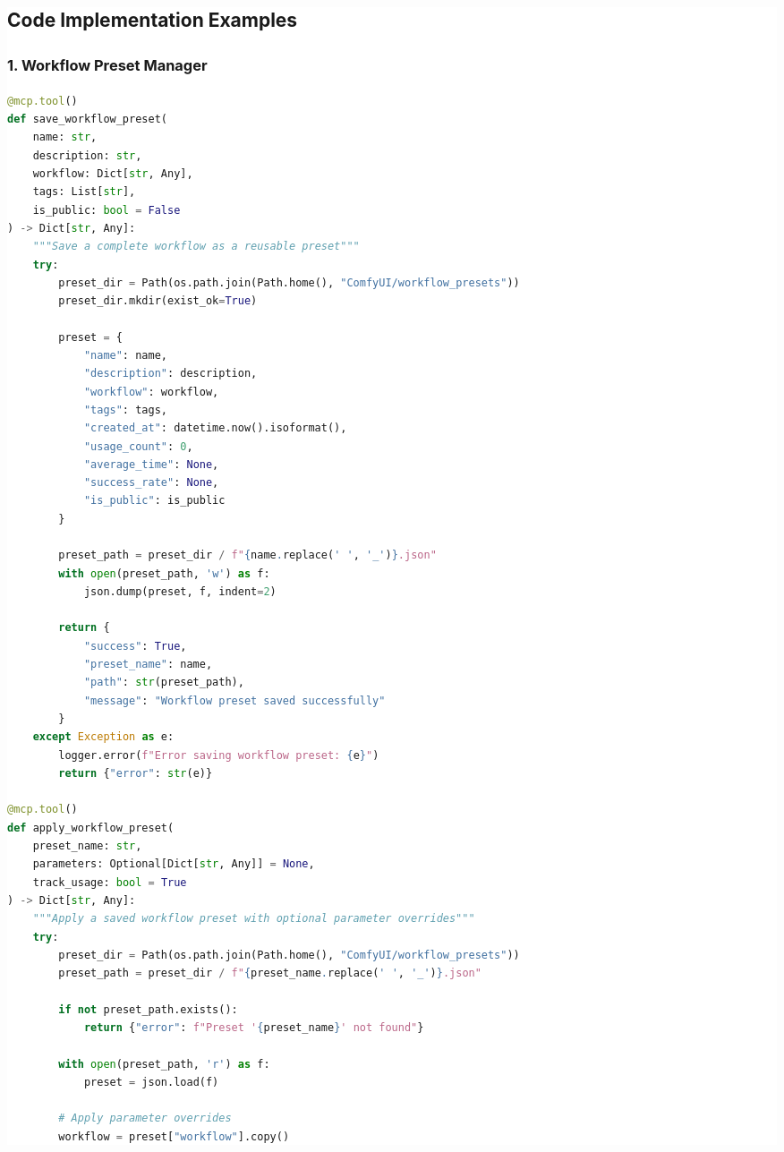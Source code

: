 ## Code Implementation Examples

### 1. Workflow Preset Manager
```python
@mcp.tool()
def save_workflow_preset(
    name: str,
    description: str,
    workflow: Dict[str, Any],
    tags: List[str],
    is_public: bool = False
) -> Dict[str, Any]:
    """Save a complete workflow as a reusable preset"""
    try:
        preset_dir = Path(os.path.join(Path.home(), "ComfyUI/workflow_presets"))
        preset_dir.mkdir(exist_ok=True)
        
        preset = {
            "name": name,
            "description": description,
            "workflow": workflow,
            "tags": tags,
            "created_at": datetime.now().isoformat(),
            "usage_count": 0,
            "average_time": None,
            "success_rate": None,
            "is_public": is_public
        }
        
        preset_path = preset_dir / f"{name.replace(' ', '_')}.json"
        with open(preset_path, 'w') as f:
            json.dump(preset, f, indent=2)
            
        return {
            "success": True,
            "preset_name": name,
            "path": str(preset_path),
            "message": "Workflow preset saved successfully"
        }
    except Exception as e:
        logger.error(f"Error saving workflow preset: {e}")
        return {"error": str(e)}

@mcp.tool()
def apply_workflow_preset(
    preset_name: str,
    parameters: Optional[Dict[str, Any]] = None,
    track_usage: bool = True
) -> Dict[str, Any]:
    """Apply a saved workflow preset with optional parameter overrides"""
    try:
        preset_dir = Path(os.path.join(Path.home(), "ComfyUI/workflow_presets"))
        preset_path = preset_dir / f"{preset_name.replace(' ', '_')}.json"
        
        if not preset_path.exists():
            return {"error": f"Preset '{preset_name}' not found"}
            
        with open(preset_path, 'r') as f:
            preset = json.load(f)
            
        # Apply parameter overrides
        workflow = preset["workflow"].copy()
```